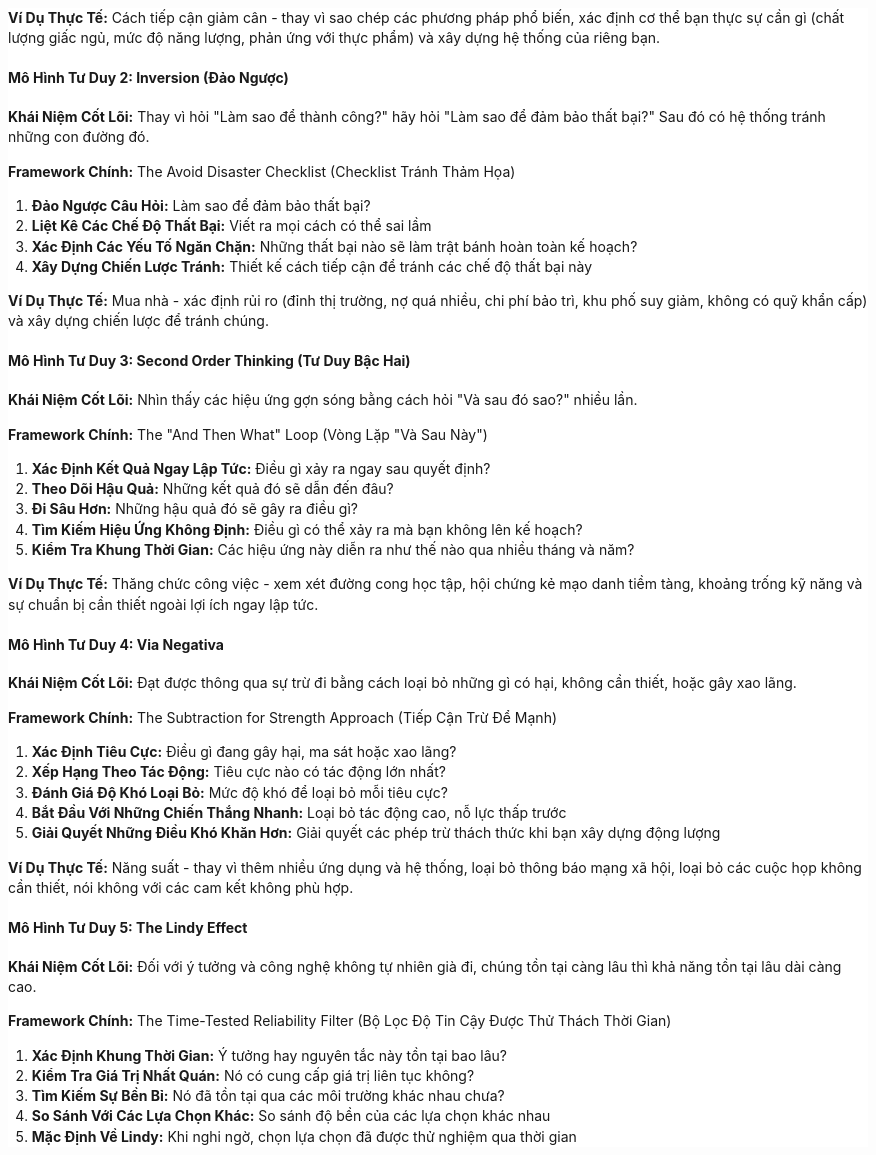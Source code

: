 **Ví Dụ Thực Tế:** Cách tiếp cận giảm cân - thay vì sao chép các phương pháp phổ biến, xác định cơ thể bạn thực sự cần gì (chất lượng giấc ngủ, mức độ năng lượng, phản ứng với thực phẩm) và xây dựng hệ thống của riêng bạn.

#### Mô Hình Tư Duy 2: Inversion (Đảo Ngược)

**Khái Niệm Cốt Lõi:** Thay vì hỏi "Làm sao để thành công?" hãy hỏi "Làm sao để đảm bảo thất bại?" Sau đó có hệ thống tránh những con đường đó.

**Framework Chính:** The Avoid Disaster Checklist (Checklist Tránh Thảm Họa)
1. **Đảo Ngược Câu Hỏi:** Làm sao để đảm bảo thất bại?
2. **Liệt Kê Các Chế Độ Thất Bại:** Viết ra mọi cách có thể sai lầm
3. **Xác Định Các Yếu Tố Ngăn Chặn:** Những thất bại nào sẽ làm trật bánh hoàn toàn kế hoạch?
4. **Xây Dựng Chiến Lược Tránh:** Thiết kế cách tiếp cận để tránh các chế độ thất bại này

**Ví Dụ Thực Tế:** Mua nhà - xác định rủi ro (đỉnh thị trường, nợ quá nhiều, chi phí bảo trì, khu phố suy giảm, không có quỹ khẩn cấp) và xây dựng chiến lược để tránh chúng.

#### Mô Hình Tư Duy 3: Second Order Thinking (Tư Duy Bậc Hai)

**Khái Niệm Cốt Lõi:** Nhìn thấy các hiệu ứng gợn sóng bằng cách hỏi "Và sau đó sao?" nhiều lần.

**Framework Chính:** The "And Then What" Loop (Vòng Lặp "Và Sau Này")
1. **Xác Định Kết Quả Ngay Lập Tức:** Điều gì xảy ra ngay sau quyết định?
2. **Theo Dõi Hậu Quả:** Những kết quả đó sẽ dẫn đến đâu?
3. **Đi Sâu Hơn:** Những hậu quả đó sẽ gây ra điều gì?
4. **Tìm Kiếm Hiệu Ứng Không Định:** Điều gì có thể xảy ra mà bạn không lên kế hoạch?
5. **Kiểm Tra Khung Thời Gian:** Các hiệu ứng này diễn ra như thế nào qua nhiều tháng và năm?

**Ví Dụ Thực Tế:** Thăng chức công việc - xem xét đường cong học tập, hội chứng kẻ mạo danh tiềm tàng, khoảng trống kỹ năng và sự chuẩn bị cần thiết ngoài lợi ích ngay lập tức.

#### Mô Hình Tư Duy 4: Via Negativa

**Khái Niệm Cốt Lõi:** Đạt được thông qua sự trừ đi bằng cách loại bỏ những gì có hại, không cần thiết, hoặc gây xao lãng.

**Framework Chính:** The Subtraction for Strength Approach (Tiếp Cận Trừ Để Mạnh)
1. **Xác Định Tiêu Cực:** Điều gì đang gây hại, ma sát hoặc xao lãng?
2. **Xếp Hạng Theo Tác Động:** Tiêu cực nào có tác động lớn nhất?
3. **Đánh Giá Độ Khó Loại Bỏ:** Mức độ khó để loại bỏ mỗi tiêu cực?
4. **Bắt Đầu Với Những Chiến Thắng Nhanh:** Loại bỏ tác động cao, nỗ lực thấp trước
5. **Giải Quyết Những Điều Khó Khăn Hơn:** Giải quyết các phép trừ thách thức khi bạn xây dựng động lượng

**Ví Dụ Thực Tế:** Năng suất - thay vì thêm nhiều ứng dụng và hệ thống, loại bỏ thông báo mạng xã hội, loại bỏ các cuộc họp không cần thiết, nói không với các cam kết không phù hợp.

#### Mô Hình Tư Duy 5: The Lindy Effect

**Khái Niệm Cốt Lõi:** Đối với ý tưởng và công nghệ không tự nhiên già đi, chúng tồn tại càng lâu thì khả năng tồn tại lâu dài càng cao.

**Framework Chính:** The Time-Tested Reliability Filter (Bộ Lọc Độ Tin Cậy Được Thử Thách Thời Gian)
1. **Xác Định Khung Thời Gian:** Ý tưởng hay nguyên tắc này tồn tại bao lâu?
2. **Kiểm Tra Giá Trị Nhất Quán:** Nó có cung cấp giá trị liên tục không?
3. **Tìm Kiếm Sự Bền Bỉ:** Nó đã tồn tại qua các môi trường khác nhau chưa?
4. **So Sánh Với Các Lựa Chọn Khác:** So sánh độ bền của các lựa chọn khác nhau
5. **Mặc Định Về Lindy:** Khi nghi ngờ, chọn lựa chọn đã được thử nghiệm qua thời gian
